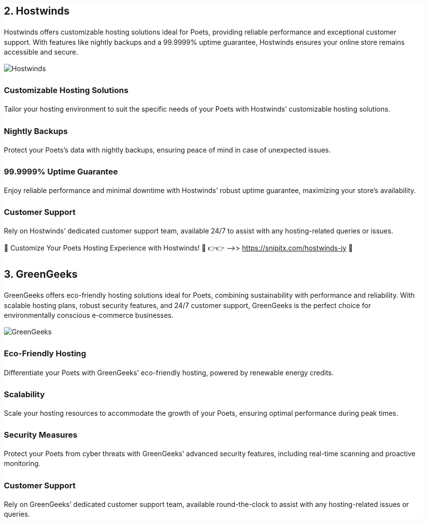 ## 2. Hostwinds

Hostwinds offers customizable hosting solutions ideal for Poets, providing reliable performance and exceptional customer support. With features like nightly backups and a 99.9999% uptime guarantee, Hostwinds ensures your online store remains accessible and secure.

![Hostwinds](https://i.imgur.com/53aSNXx.jpeg "Hostwinds Hosting")

### Customizable Hosting Solutions
Tailor your hosting environment to suit the specific needs of your Poets with Hostwinds’ customizable hosting solutions.

### Nightly Backups
Protect your Poets’s data with nightly backups, ensuring peace of mind in case of unexpected issues.

### 99.9999% Uptime Guarantee
Enjoy reliable performance and minimal downtime with Hostwinds’ robust uptime guarantee, maximizing your store’s availability.

### Customer Support
Rely on Hostwinds’ dedicated customer support team, available 24/7 to assist with any hosting-related queries or issues.

🌟 Customize Your Poets Hosting Experience with Hostwinds! 🚀
👉👉 -->> https://snipitx.com/hostwinds-jy 🚀


## 3. GreenGeeks

GreenGeeks offers eco-friendly hosting solutions ideal for Poets, combining sustainability with performance and reliability. With scalable hosting plans, robust security features, and 24/7 customer support, GreenGeeks is the perfect choice for environmentally conscious e-commerce businesses.

![GreenGeeks](https://i.imgur.com/eEwuntu.jpg "GreenGeeks Hosting")

### Eco-Friendly Hosting
Differentiate your Poets with GreenGeeks’ eco-friendly hosting, powered by renewable energy credits.

### Scalability
Scale your hosting resources to accommodate the growth of your Poets, ensuring optimal performance during peak times.

### Security Measures
Protect your Poets from cyber threats with GreenGeeks’ advanced security features, including real-time scanning and proactive monitoring.

### Customer Support
Rely on GreenGeeks’ dedicated customer support team, available round-the-clock to assist with any hosting-related issues or queries.
